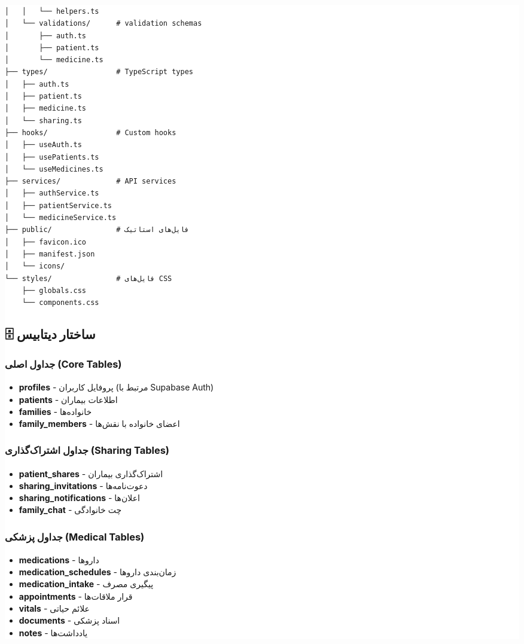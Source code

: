 ```
│   │   └── helpers.ts
│   └── validations/      # validation schemas
│       ├── auth.ts
│       ├── patient.ts
│       └── medicine.ts
├── types/                # TypeScript types
│   ├── auth.ts
│   ├── patient.ts
│   ├── medicine.ts
│   └── sharing.ts
├── hooks/                # Custom hooks
│   ├── useAuth.ts
│   ├── usePatients.ts
│   └── useMedicines.ts
├── services/             # API services
│   ├── authService.ts
│   ├── patientService.ts
│   └── medicineService.ts
├── public/               # فایل‌های استاتیک
│   ├── favicon.ico
│   ├── manifest.json
│   └── icons/
└── styles/               # فایل‌های CSS
    ├── globals.css
    └── components.css
```

## 🗄️ ساختار دیتابیس

### جداول اصلی (Core Tables)
- **profiles** - پروفایل کاربران (مرتبط با Supabase Auth)
- **patients** - اطلاعات بیماران
- **families** - خانواده‌ها
- **family_members** - اعضای خانواده با نقش‌ها

### جداول اشتراک‌گذاری (Sharing Tables)
- **patient_shares** - اشتراک‌گذاری بیماران
- **sharing_invitations** - دعوت‌نامه‌ها
- **sharing_notifications** - اعلان‌ها
- **family_chat** - چت خانوادگی

### جداول پزشکی (Medical Tables)
- **medications** - داروها
- **medication_schedules** - زمان‌بندی داروها
- **medication_intake** - پیگیری مصرف
- **appointments** - قرار ملاقات‌ها
- **vitals** - علائم حیاتی
- **documents** - اسناد پزشکی
- **notes** - یادداشت‌ها
